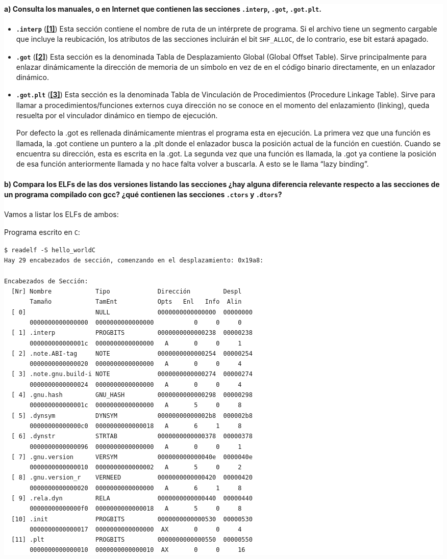 ```

```

#### a) Consulta los manuales, o en Internet que contienen las secciones `.interp`, `.got`, `.got.plt`.

- **`.interp`** (**[[1]](#ref)**) Esta sección contiene el nombre de ruta de un intérprete de programa. Si el archivo tiene un segmento cargable que incluye la reubicación, los atributos de las secciones incluirán el bit `SHF_ALLOC`, de lo contrario, ese bit estará apagado.

- **`.got`** (**[[2]](#ref)**) Esta sección es la denominada Tabla de Desplazamiento Global (Global Offset Table). Sirve principalmente para enlazar dinámicamente la dirección de memoria de un símbolo en vez de en el código binario directamente, en un enlazador dinámico.

- **`.got.plt`** (**[[3]](#ref)**) Esta sección es la denominada Tabla de Vinculación de Procedimientos (Procedure Linkage Table). Sirve para llamar a procedimientos/funciones externos cuya dirección no se conoce en el momento del enlazamiento (linking), queda resuelta por el vinculador dinámico en tiempo de ejecución.

	Por defecto la .got es rellenada dinámicamente mientras el programa esta en ejecución. La primera vez que una función es llamada, la .got contiene un puntero a la .plt donde el enlazador busca la posición actual de la función en cuestión. Cuando se encuentra su dirección, esta es escrita en la .got.
La segunda vez que una función es llamada, la .got ya contiene la posición de esa función anteriormente llamada y no hace falta volver a buscarla. A esto se le llama “lazy binding”.

#### b) Compara los ELFs de las dos versiones listando las secciones ¿hay alguna diferencia relevante respecto a las secciones de un programa compilado con gcc? ¿qué contienen las secciones `.ctors` y `.dtors`?

Vamos a listar los ELFs de ambos:

Programa escrito en `C`:

```
$ readelf -S hello_worldC
Hay 29 encabezados de sección, comenzando en el desplazamiento: 0x19a8:

Encabezados de Sección:
  [Nr] Nombre            Tipo             Dirección         Despl
       Tamaño            TamEnt           Opts   Enl   Info  Alin
  [ 0]                   NULL             0000000000000000  00000000
       0000000000000000  0000000000000000           0     0     0
  [ 1] .interp           PROGBITS         0000000000000238  00000238
       000000000000001c  0000000000000000   A       0     0     1
  [ 2] .note.ABI-tag     NOTE             0000000000000254  00000254
       0000000000000020  0000000000000000   A       0     0     4
  [ 3] .note.gnu.build-i NOTE             0000000000000274  00000274
       0000000000000024  0000000000000000   A       0     0     4
  [ 4] .gnu.hash         GNU_HASH         0000000000000298  00000298
       000000000000001c  0000000000000000   A       5     0     8
  [ 5] .dynsym           DYNSYM           00000000000002b8  000002b8
       00000000000000c0  0000000000000018   A       6     1     8
  [ 6] .dynstr           STRTAB           0000000000000378  00000378
       0000000000000096  0000000000000000   A       0     0     1
  [ 7] .gnu.version      VERSYM           000000000000040e  0000040e
       0000000000000010  0000000000000002   A       5     0     2
  [ 8] .gnu.version_r    VERNEED          0000000000000420  00000420
       0000000000000020  0000000000000000   A       6     1     8
  [ 9] .rela.dyn         RELA             0000000000000440  00000440
       00000000000000f0  0000000000000018   A       5     0     8
  [10] .init             PROGBITS         0000000000000530  00000530
       0000000000000017  0000000000000000  AX       0     0     4
  [11] .plt              PROGBITS         0000000000000550  00000550
       0000000000000010  0000000000000010  AX       0     0     16
```